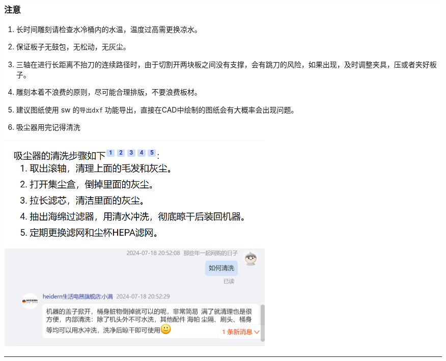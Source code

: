 ### 注意

1. 长时间雕刻请检查水冷桶内的水温，温度过高需更换凉水。

2. 保证板子无鼓包，无松动，无灰尘。

3. 三轴在进行长距离不抬刀的连续路径时，由于切割开两块板之间没有支撑，会有跳刀的风险，如果出现，及时调整夹具，压或者夹好板子。

4. 雕刻本着不浪费的原则，尽可能合理排版，不要浪费板材。

5. 建议图纸使用 sw 的```导出dxf``` 功能导出，直接在CAD中绘制的图纸会有大概率会出现问题。

6. 吸尘器用完记得清洗

<img src="./机械组完全手册.assets/ba953180c5f5f7c1ed90c7ff4fe4829.png" alt="ba953180c5f5f7c1ed90c7ff4fe4829" style="zoom:50%;" />

<img src="./机械组完全手册.assets/89f2247a97e1c2f7fc96c40eaf9fb0f.png" alt="89f2247a97e1c2f7fc96c40eaf9fb0f" style="zoom:50%;" />

-----
